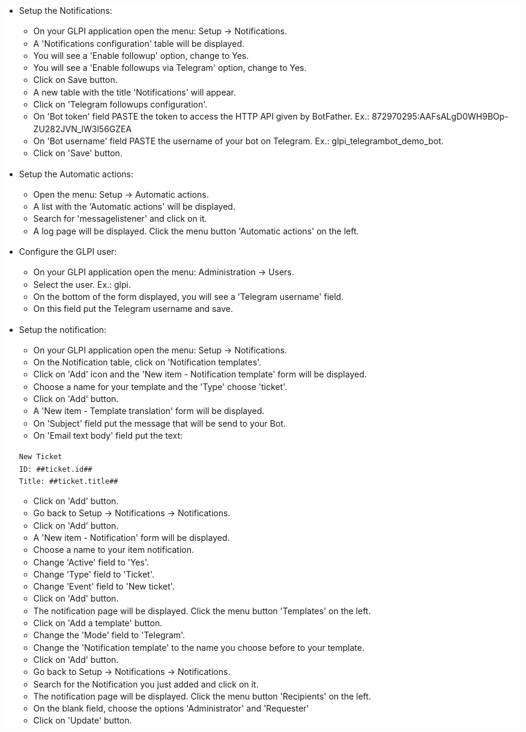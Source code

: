 - Setup the Notifications:
  - On your GLPI application open the menu: Setup -> Notifications.
  - A 'Notifications configuration' table will be displayed.
  - You will see a 'Enable followup' option, change to Yes.
  - You will see a 'Enable followups via Telegram' option, change to Yes.
  - Click on Save button.
  - A new table with the title 'Notifications' will appear.
  - Click on 'Telegram followups configuration'.
  - On 'Bot token' field PASTE the token to access the HTTP API given by BotFather. Ex.: 872970295:AAFsALgD0WH9BOp-ZU282JVN_lW3l56GZEA
  - On 'Bot username' field PASTE the username of your bot on Telegram. Ex.: glpi_telegrambot_demo_bot.
  - Click on 'Save' button.

- Setup the Automatic actions:
  - Open the menu: Setup -> Automatic actions.
  - A list with the 'Automatic actions' will be displayed.
  - Search for 'messagelistener' and click on it.
  - A log page will be displayed. Click the menu button 'Automatic actions' on the left.

- Configure the GLPI user:
  - On your GLPI application open the menu: Administration -> Users.
  - Select the user. Ex.: glpi.
  - On the bottom of the form displayed, you will see a 'Telegram username' field.
  - On this field put the Telegram username and save.

- Setup the notification:
  - On your GLPI application open the menu: Setup -> Notifications.
  - On the Notification table, click on 'Notification templates'.
  - Click on 'Add' icon and the 'New item - Notification template' form will be displayed.
  - Choose a name for your template and the 'Type' choose 'ticket'.
  - Click on 'Add' button.
  - A 'New item - Template translation' form will be displayed.
  - On 'Subject' field put the message that will be send to your Bot.
  - On 'Email text body' field put the text:
  ```
  New Ticket
  ID: ##ticket.id##
  Title: ##ticket.title##
  ```
  - Click on 'Add' button.
  - Go back to Setup -> Notifications -> Notifications.
  - Click on 'Add' button.
  - A 'New item - Notification' form will be displayed.
  - Choose a name to your item notification.
  - Change 'Active' field to 'Yes'.
  - Change 'Type' field to 'Ticket'.
  - Change 'Event' field to 'New ticket'.
  - Click on 'Add' button.
  - The notification page will be displayed. Click the menu button 'Templates' on the left.
  - Click on 'Add a template' button.
  - Change the 'Mode' field to 'Telegram'.
  - Change the 'Notification template' to the name you choose before to your template.
  - Click on 'Add' button.
  - Go back to Setup -> Notifications -> Notifications.
  - Search for the Notification you just added and click on it.
  - The notification page will be displayed. Click the menu button 'Recipients' on the left.
  - On the blank field, choose the options 'Administrator' and 'Requester'
  - Click on 'Update' button.
